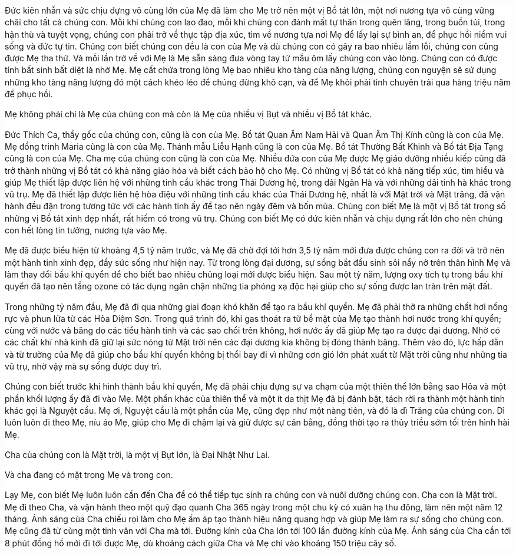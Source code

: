 Đức kiên nhẫn và sức chịu đựng vô cùng lớn của Mẹ đã làm cho Mẹ trở nên một vị Bồ tát lớn, một nơi nương tựa vô cùng vững chãi cho tất cả chúng con. Mỗi khi chúng con lao đao, mỗi khi chúng con đánh mất tự thân trong quên lãng, trong buồn tủi, trong hận thù và tuyệt vọng, chúng con phải trở về thực tập địa xúc, tìm về nương tựa nơi Mẹ để lấy lại sự bình an, để phục hồi niềm vui sống và đức tự tin. Chúng con biết chúng con đều là con của Mẹ và dù chúng con có gây ra bao nhiêu lầm lỗi, chúng con cũng được Mẹ tha thứ. Và mỗi lần trở về với Mẹ là Mẹ sẵn sàng đưa vòng tay từ mẫu ôm lấy chúng con vào lòng. Chúng con có được tính bất sinh bất diệt là nhờ Mẹ. Mẹ cất chứa trong lòng Mẹ bao nhiêu kho tàng của năng lượng, chúng con nguyện sẽ sử dụng những kho tàng năng lượng đó một cách khéo léo để chúng đừng khô cạn, và để Mẹ khỏi phải tinh chuyên trải qua hàng triệu năm để phục hồi.

Mẹ không phải chỉ là Mẹ của chúng con mà còn là Mẹ của nhiều vị Bụt và nhiều vị Bồ tát khác.

Đức Thích Ca, thầy gốc của chúng con, cũng là con của Mẹ. Bồ tát Quan Âm Nam Hải và Quan Âm Thị Kính cũng là con của Mẹ. Mẹ đồng trinh Maria cũng là con của Mẹ. Thánh mẫu Liễu Hạnh cũng là con của Mẹ. Bồ tát Thường Bất Khinh và Bồ tát Địa Tạng cũng là con của Mẹ. Cha mẹ của chúng con cũng là con của Mẹ. Nhiều đứa con của Mẹ được Mẹ giáo dưỡng nhiều kiếp cũng đã trở thành những vị Bồ tát có khả năng giáo hóa và biết cách bảo hộ cho Mẹ. Có những vị Bồ tát có khả năng tiếp xúc, tìm hiểu và giúp Mẹ thiết lập được liên hệ với những tinh cầu khác trong Thái Dương hệ, trong dải Ngân Hà và với những dải tinh hà khác trong vũ trụ. Mẹ đã thiết lập được liên hệ hòa điệu với những tinh cầu khác của Thái Dương hệ, nhất là với Mặt trời và Mặt trăng, đã vận hành đều đặn trong tương tức với các hành tinh ấy để tạo nên ngày đêm và bốn mùa. Chúng con biết Mẹ là một vị Bồ tát trong số những vị Bồ tát xinh đẹp nhất, rất hiếm có trong vũ trụ. Chúng con biết Mẹ có đức kiên nhẫn và chịu đựng rất lớn cho nên chúng con hết lòng tin tưởng, nương tựa vào Mẹ.

Mẹ đã được biểu hiện từ khoảng 4,5 tỷ năm trước, và Mẹ đã chờ đợi tới hơn 3,5 tỷ năm mới đưa được chúng con ra đời và trở nên một hành tinh xinh đẹp, đầy sức sống như hiện nay. Từ trong lòng đại dương, sự sống bắt đầu sinh sôi nẩy nở trên thân hình Mẹ và làm thay đổi bầu khí quyển để cho biết bao nhiêu chủng loại mới được biểu hiện. Sau một tỷ năm, lượng oxy tích tụ trong bầu khí quyển đã tạo nên tầng ozone có tác dụng ngăn chặn những tia phóng xạ độc hại giúp cho sự sống được lan tràn trên mặt đất.

Trong những tỷ năm đầu, Mẹ đã đi qua những giai đoạn khó khăn để tạo ra bầu khí quyển. Mẹ đã phải thở ra những chất hơi nồng rực và phun lửa từ các Hỏa Diệm Sơn. Trong quá trình đó, khí gas thoát ra từ bề mặt của Mẹ tạo thành hơi nước trong khí quyển; cùng với nước và băng do các tiểu hành tinh và các sao chổi trên không, hơi nước ấy đã giúp Mẹ tạo ra được đại dương. Nhờ có các chất khí nhà kính đã giữ lại sức nóng từ Mặt trời nên các đại dương kia không bị đóng thành băng. Thêm vào đó, lực hấp dẫn và từ trường của Mẹ đã giúp cho bầu khí quyển không bị thổi bay đi vì những cơn gió lớn phát xuất từ Mặt trời cũng như những tia vũ trụ, nhờ vậy mà sự sống được duy trì.

Chúng con biết trước khi hình thành bầu khí quyển, Mẹ đã phải chịu đựng sự va chạm của một thiên thể lớn bằng sao Hỏa và một phần khối lượng ấy đã đi vào Mẹ. Một phần khác của thiên thể và một ít da thịt Mẹ đã bị đánh bật, tách rời ra thành một hành tinh khác gọi là Nguyệt cầu. Mẹ ơi, Nguyệt cầu là một phần của Mẹ, cũng đẹp như một nàng tiên, và đó là dì Trăng của chúng con. Dì luôn luôn đi theo Mẹ, níu áo Mẹ, giúp cho Mẹ đi chậm lại và giữ được sự cân bằng, đồng thời tạo ra thủy triều sớm tối trên hình hài Mẹ.

Cha của chúng con là Mặt trời, là một vị Bụt lớn, là Đại Nhật Như Lai.

Và cha đang có mặt trong Mẹ và trong con.

Lạy Mẹ, con biết Mẹ luôn luôn cần đến Cha để có thể tiếp tục sinh ra chúng con và nuôi dưỡng chúng con. Cha con là Mặt trời. Mẹ đi theo Cha, và vận hành theo một quỹ đạo quanh Cha 365 ngày trong một chu kỳ có xuân hạ thu đông, làm nên một năm 12 tháng. Ánh sáng của Cha chiếu rọi làm cho Mẹ ấm áp tạo thành hiệu năng quang hợp và giúp Mẹ làm ra sự sống cho chúng con. Mẹ cũng đã từ cùng một tinh vân với Cha mà tới. Đường kính của Cha lớn tới 100 lần đường kính của Mẹ. Ánh sáng của Cha cần tới 8 phút đồng hồ mới đi tới được Mẹ, dù khoảng cách giữa Cha và Mẹ chỉ vào khoảng 150 triệu cây số.
